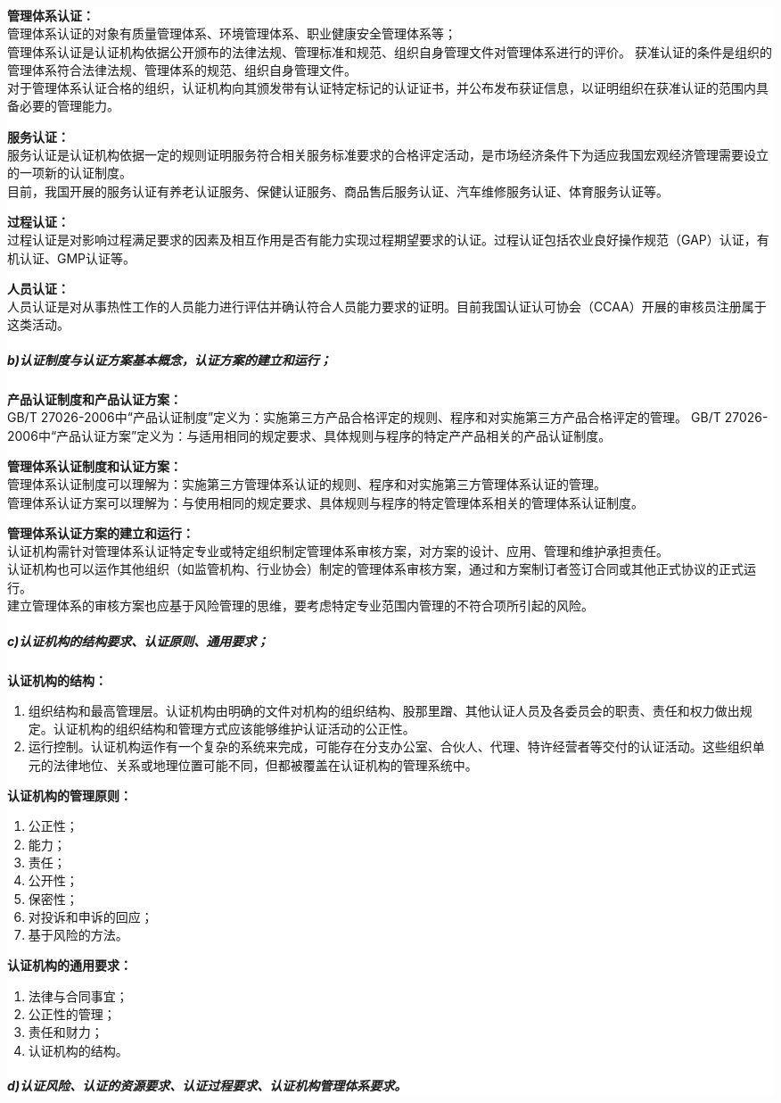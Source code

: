 **管理体系认证：**  
管理体系认证的对象有质量管理体系、环境管理体系、职业健康安全管理体系等；  
管理体系认证是认证机构依据公开颁布的法律法规、管理标准和规范、组织自身管理文件对管理体系进行的评价。 
获准认证的条件是组织的管理体系符合法律法规、管理体系的规范、组织自身管理文件。  
对于管理体系认证合格的组织，认证机构向其颁发带有认证特定标记的认证证书，并公布发布获证信息，以证明组织在获准认证的范围内具备必要的管理能力。

**服务认证：**  
服务认证是认证机构依据一定的规则证明服务符合相关服务标准要求的合格评定活动，是市场经济条件下为适应我国宏观经济管理需要设立的一项新的认证制度。  
目前，我国开展的服务认证有养老认证服务、保健认证服务、商品售后服务认证、汽车维修服务认证、体育服务认证等。

**过程认证：**  
过程认证是对影响过程满足要求的因素及相互作用是否有能力实现过程期望要求的认证。过程认证包括农业良好操作规范（GAP）认证，有机认证、GMP认证等。

**人员认证：**  
人员认证是对从事热性工作的人员能力进行评估并确认符合人员能力要求的证明。目前我国认证认可协会（CCAA）开展的审核员注册属于这类活动。

##### b)认证制度与认证方案基本概念，认证方案的建立和运行；  
**产品认证制度和产品认证方案：**  
GB/T 27026-2006中“产品认证制度”定义为：实施第三方产品合格评定的规则、程序和对实施第三方产品合格评定的管理。
GB/T 27026-2006中“产品认证方案”定义为：与适用相同的规定要求、具体规则与程序的特定产产品相关的产品认证制度。


**管理体系认证制度和认证方案：**  
管理体系认证制度可以理解为：实施第三方管理体系认证的规则、程序和对实施第三方管理体系认证的管理。  
管理体系认证方案可以理解为：与使用相同的规定要求、具体规则与程序的特定管理体系相关的管理体系认证制度。

**管理体系认证方案的建立和运行：**  
认证机构需针对管理体系认证特定专业或特定组织制定管理体系审核方案，对方案的设计、应用、管理和维护承担责任。  
认证机构也可以运作其他组织（如监管机构、行业协会）制定的管理体系审核方案，通过和方案制订者签订合同或其他正式协议的正式运行。  
建立管理体系的审核方案也应基于风险管理的思维，要考虑特定专业范围内管理的不符合项所引起的风险。




##### c)认证机构的结构要求、认证原则、通用要求；  

**认证机构的结构：**  
1. 组织结构和最高管理层。认证机构由明确的文件对机构的组织结构、股那里蹭、其他认证人员及各委员会的职责、责任和权力做出规定。认证机构的组织结构和管理方式应该能够维护认证活动的公正性。
2. 运行控制。认证机构运作有一个复杂的系统来完成，可能存在分支办公室、合伙人、代理、特许经营者等交付的认证活动。这些组织单元的法律地位、关系或地理位置可能不同，但都被覆盖在认证机构的管理系统中。

**认证机构的管理原则：**  
1. 公正性；
2. 能力；
3. 责任；
4. 公开性；
5. 保密性；
6. 对投诉和申诉的回应；
7. 基于风险的方法。


**认证机构的通用要求：**  
1. 法律与合同事宜；
2. 公正性的管理；
3. 责任和财力；
4. 认证机构的结构。

##### d)认证风险、认证的资源要求、认证过程要求、认证机构管理体系要求。  
